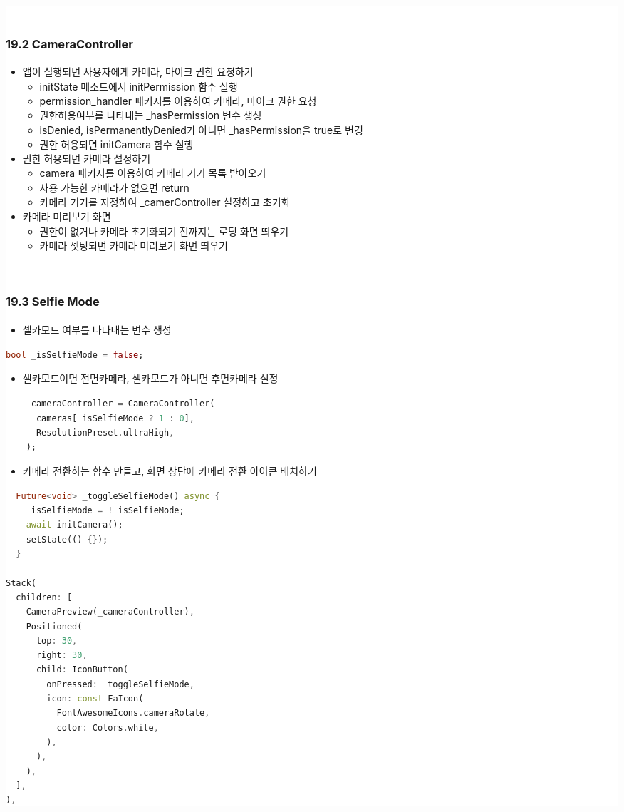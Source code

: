 </br>

### 19.2 CameraController

- 앱이 실행되면 사용자에게 카메라, 마이크 권한 요청하기
  - initState 메소드에서 initPermission 함수 실행
  - permission_handler 패키지를 이용하여 카메라, 마이크 권한 요청
  - 권한허용여부를 나타내는 \_hasPermission 변수 생성
  - isDenied, isPermanentlyDenied가 아니면 \_hasPermission을 true로 변경
  - 권한 허용되면 initCamera 함수 실행
- 권한 허용되면 카메라 설정하기
  - camera 패키지를 이용하여 카메라 기기 목록 받아오기
  - 사용 가능한 카메라가 없으면 return
  - 카메라 기기를 지정하여 \_camerController 설정하고 초기화
- 카메라 미리보기 화면
  - 권한이 없거나 카메라 초기화되기 전까지는 로딩 화면 띄우기
  - 카메라 셋팅되면 카메라 미리보기 화면 띄우기

</br>

### 19.3 Selfie Mode

- 셀카모드 여부를 나타내는 변수 생성

```dart
bool _isSelfieMode = false;
```

- 셀카모드이면 전면카메라, 셀카모드가 아니면 후면카메라 설정

```dart
    _cameraController = CameraController(
      cameras[_isSelfieMode ? 1 : 0],
      ResolutionPreset.ultraHigh,
    );
```

- 카메라 전환하는 함수 만들고, 화면 상단에 카메라 전환 아이콘 배치하기

```dart
  Future<void> _toggleSelfieMode() async {
    _isSelfieMode = !_isSelfieMode;
    await initCamera();
    setState(() {});
  }

Stack(
  children: [
    CameraPreview(_cameraController),
    Positioned(
      top: 30,
      right: 30,
      child: IconButton(
        onPressed: _toggleSelfieMode,
        icon: const FaIcon(
          FontAwesomeIcons.cameraRotate,
          color: Colors.white,
        ),
      ),
    ),
  ],
),
```
